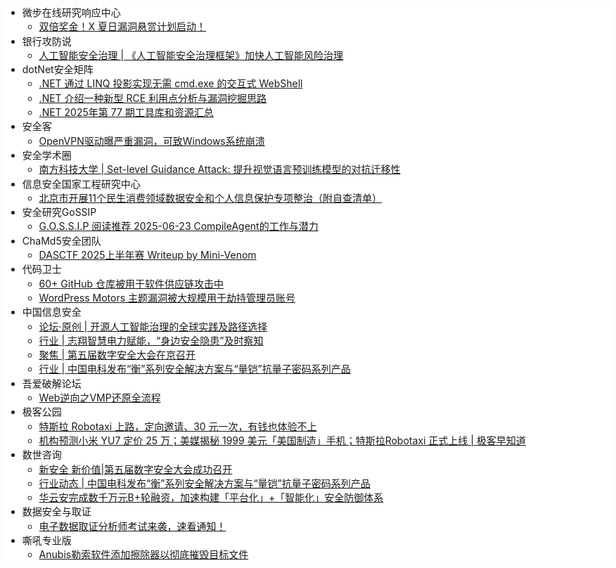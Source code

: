 - 微步在线研究响应中心
  - [双倍奖金！X 夏日漏洞悬赏计划启动！](https://mp.weixin.qq.com/s?__biz=Mzg5MTc3ODY4Mw==&mid=2247507810&idx=1&sn=5b5bc67803b368fcd38c1d67a75c6dbd)
- 银行攻防说
  - [人工智能安全治理 | 《人工智能安全治理框架》加快人工智能风险治理](https://mp.weixin.qq.com/s?__biz=MzI5NTQ5MTAzMA==&mid=2247484467&idx=1&sn=1d00d72b32cc9b17462c47708b788a67)
- dotNet安全矩阵
  - [.NET 通过 LINQ 投影实现无需 cmd.exe 的交互式 WebShell](https://mp.weixin.qq.com/s?__biz=MzUyOTc3NTQ5MA==&mid=2247499937&idx=1&sn=ae9e9865e0fb22803e7cea408a64839d)
  - [.NET 介绍一种新型 RCE 利用点分析与漏洞挖掘思路](https://mp.weixin.qq.com/s?__biz=MzUyOTc3NTQ5MA==&mid=2247499937&idx=2&sn=be359f4df9c01e75d99bf6c17a5a38c9)
  - [.NET 2025年第 77 期工具库和资源汇总](https://mp.weixin.qq.com/s?__biz=MzUyOTc3NTQ5MA==&mid=2247499937&idx=3&sn=6023779c9d5f0e4c510799480950e662)
- 安全客
  - [OpenVPN驱动曝严重漏洞，可致Windows系统崩溃](https://mp.weixin.qq.com/s?__biz=MzA5ODA0NDE2MA==&mid=2649788722&idx=1&sn=de75400767615e978695a98613796da8)
- 安全学术圈
  - [南方科技大学 | Set-level Guidance Attack: 提升视觉语言预训练模型的对抗迁移性](https://mp.weixin.qq.com/s?__biz=MzU5MTM5MTQ2MA==&mid=2247492648&idx=1&sn=c1627b16362b3f08b38c9a912af540ae)
- 信息安全国家工程研究中心
  - [北京市开展11个民生消费领域数据安全和个人信息保护专项整治（附自查清单）](https://mp.weixin.qq.com/s?__biz=MzU5OTQ0NzY3Ng==&mid=2247500108&idx=1&sn=beda1b4851a8a4628a27884a61a39697)
- 安全研究GoSSIP
  - [G.O.S.S.I.P 阅读推荐 2025-06-23 CompileAgent的工作与潜力](https://mp.weixin.qq.com/s?__biz=Mzg5ODUxMzg0Ng==&mid=2247500308&idx=1&sn=b3a20c17c4c0aca6697b2ec28bd7396f)
- ChaMd5安全团队
  - [DASCTF 2025上半年赛 Writeup by Mini-Venom](https://mp.weixin.qq.com/s?__biz=MzIzMTc1MjExOQ==&mid=2247513067&idx=1&sn=56a1babe1a1d09e7cf702fa74f943bef)
- 代码卫士
  - [60+ GitHub 仓库被用于软件供应链攻击中](https://mp.weixin.qq.com/s?__biz=MzI2NTg4OTc5Nw==&mid=2247523354&idx=1&sn=d244bf059793bcbf601d864f0f7a0327)
  - [WordPress Motors 主题漏洞被大规模用于劫持管理员账号](https://mp.weixin.qq.com/s?__biz=MzI2NTg4OTc5Nw==&mid=2247523354&idx=2&sn=8ef63c9db7a5e73748eab7c71b2b5595)
- 中国信息安全
  - [论坛·原创 | 开源人工智能治理的全球实践及路径选择](https://mp.weixin.qq.com/s?__biz=MzA5MzE5MDAzOA==&mid=2664244642&idx=1&sn=72491bcd0adb1e6c4708e98e65481405)
  - [行业 | 志翔智慧电力赋能，“身边安全隐患”及时察知](https://mp.weixin.qq.com/s?__biz=MzA5MzE5MDAzOA==&mid=2664244642&idx=2&sn=7df3dc16bae939ab6dc9b25faa170682)
  - [聚焦 | 第五届数字安全大会在京召开](https://mp.weixin.qq.com/s?__biz=MzA5MzE5MDAzOA==&mid=2664244642&idx=3&sn=e7c6ad9f6decd1707854d6c7d9524beb)
  - [行业 | 中国电科发布“衡”系列安全解决方案与“量铠”抗量子密码系列产品](https://mp.weixin.qq.com/s?__biz=MzA5MzE5MDAzOA==&mid=2664244642&idx=4&sn=27df0248c72eabe513c29d4a34a1ee60)
- 吾爱破解论坛
  - [Web逆向之VMP还原全流程](https://mp.weixin.qq.com/s?__biz=MjM5Mjc3MDM2Mw==&mid=2651142756&idx=1&sn=dad64aeeefab37202933af4ff32dc501)
- 极客公园
  - [特斯拉 Robotaxi 上路，定向邀请、30 元一次，有钱也体验不上](https://mp.weixin.qq.com/s?__biz=MTMwNDMwODQ0MQ==&mid=2653081578&idx=1&sn=d867b13884a4404f4c433c9a7b584b29)
  - [机构预测小米 YU7 定价 25 万；美媒揭秘 1999 美元「美国制造」手机；特斯拉Robotaxi 正式上线 | 极客早知道](https://mp.weixin.qq.com/s?__biz=MTMwNDMwODQ0MQ==&mid=2653081553&idx=1&sn=49d44498dd8cfe9f2a855d85e5420169)
- 数世咨询
  - [新安全 新价值|第五届数字安全大会成功召开](https://mp.weixin.qq.com/s?__biz=MzkxNzA3MTgyNg==&mid=2247539263&idx=1&sn=9bdd15da9068b12a2d1a258631b7c091)
  - [行业动态 | 中国电科发布“衡”系列安全解决方案与“量铠”抗量子密码系列产品](https://mp.weixin.qq.com/s?__biz=MzkxNzA3MTgyNg==&mid=2247539263&idx=2&sn=1f1c2b8cbfa17833fba65105b8cc60b2)
  - [华云安完成数千万元B+轮融资，加速构建「平台化」+「智能化」安全防御体系](https://mp.weixin.qq.com/s?__biz=MzkxNzA3MTgyNg==&mid=2247539263&idx=3&sn=096cadd39d346eb30a16f8e7bd70a3ad)
- 数据安全与取证
  - [电子数据取证分析师考试来袭，速看通知！](https://mp.weixin.qq.com/s?__biz=MzIyNzU0NjIyMg==&mid=2247488443&idx=1&sn=43a55b27a022f6ef19b1958054de28dd)
- 嘶吼专业版
  - [Anubis勒索软件添加擦除器以彻底摧毁目标文件](https://mp.weixin.qq.com/s?__biz=MzI0MDY1MDU4MQ==&mid=2247583193&idx=1&sn=2a961853abebcca5df18f042cf44489d)